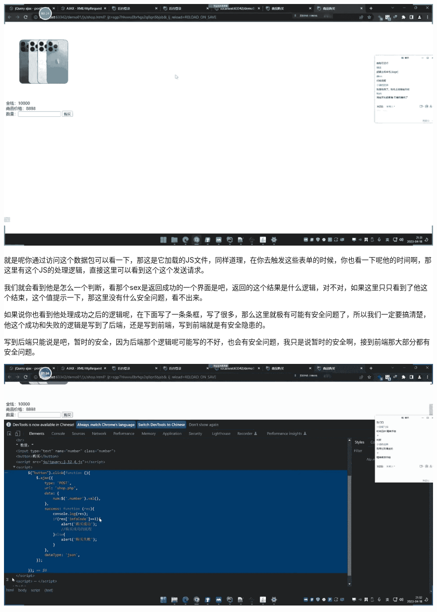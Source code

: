 ![](img/30502ce54eee49ebdbc99a336334433f_324.png)

就是呢你通过访问这个数据包可以看一下，那这是它加载的JS文件，同样道理，在你去触发这些表单的时候，你也看一下呢他的时间啊，那这里有这个JS的处理逻辑，直接这里可以看到这个这个发送请求。

我们就会看到他是怎么一个判断，看那个sex是返回成功的一个界面是吧，返回的这个结果是什么逻辑，对不对，如果这里只只看到了他这个结束，这个值提示一下，那这里没有什么安全问题，看不出来。

如果说你也看到他处理成功之后的逻辑呢，在下面写了一条条框，写了很多，那么这里就极有可能有安全问题了，所以我们一定要搞清楚，他这个成功和失败的逻辑是写到了后端，还是写到前端，写到前端就是有安全隐患的。

写到后端只能说是吧，暂时的安全，因为后端那个逻辑呢可能写的不好，也会有安全问题，我只是说暂时的安全啊，接到前端那大部分都有安全问题。



![](img/30502ce54eee49ebdbc99a336334433f_326.png)
